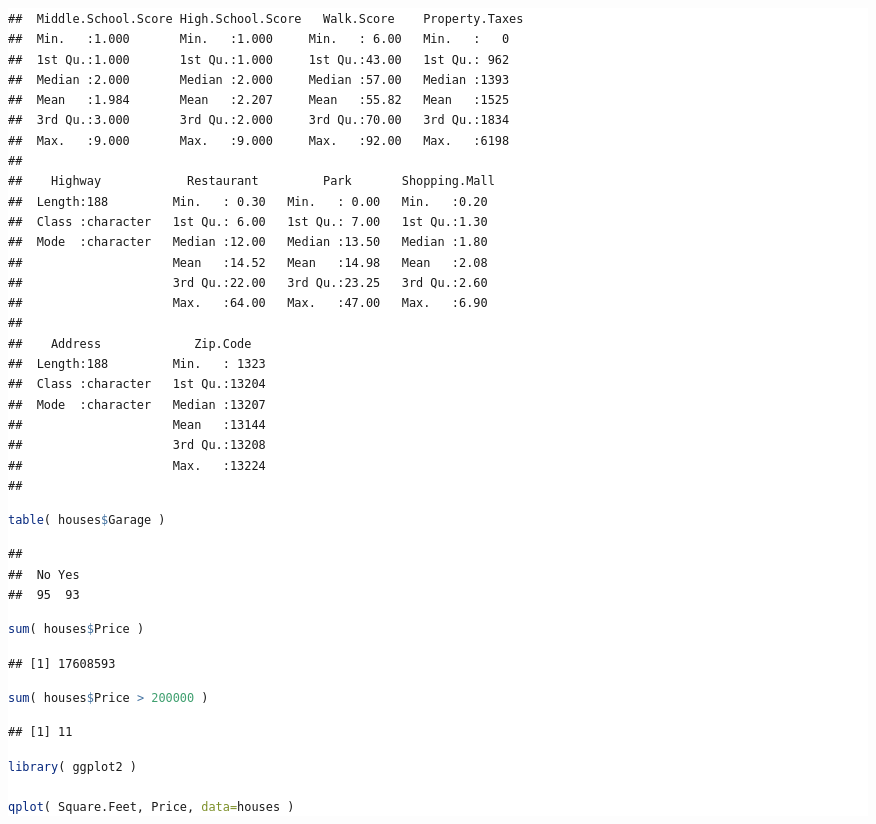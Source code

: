 ```
##  Middle.School.Score High.School.Score   Walk.Score    Property.Taxes
##  Min.   :1.000       Min.   :1.000     Min.   : 6.00   Min.   :   0  
##  1st Qu.:1.000       1st Qu.:1.000     1st Qu.:43.00   1st Qu.: 962  
##  Median :2.000       Median :2.000     Median :57.00   Median :1393  
##  Mean   :1.984       Mean   :2.207     Mean   :55.82   Mean   :1525  
##  3rd Qu.:3.000       3rd Qu.:2.000     3rd Qu.:70.00   3rd Qu.:1834  
##  Max.   :9.000       Max.   :9.000     Max.   :92.00   Max.   :6198  
##                                                                      
##    Highway            Restaurant         Park       Shopping.Mall 
##  Length:188         Min.   : 0.30   Min.   : 0.00   Min.   :0.20  
##  Class :character   1st Qu.: 6.00   1st Qu.: 7.00   1st Qu.:1.30  
##  Mode  :character   Median :12.00   Median :13.50   Median :1.80  
##                     Mean   :14.52   Mean   :14.98   Mean   :2.08  
##                     3rd Qu.:22.00   3rd Qu.:23.25   3rd Qu.:2.60  
##                     Max.   :64.00   Max.   :47.00   Max.   :6.90  
##                                                                   
##    Address             Zip.Code    
##  Length:188         Min.   : 1323  
##  Class :character   1st Qu.:13204  
##  Mode  :character   Median :13207  
##                     Mean   :13144  
##                     3rd Qu.:13208  
##                     Max.   :13224  
## 
```

```r
table( houses$Garage )
```

```
## 
##  No Yes 
##  95  93
```

```r
sum( houses$Price )
```

```
## [1] 17608593
```

```r
sum( houses$Price > 200000 )
```

```
## [1] 11
```

```r
library( ggplot2 )

qplot( Square.Feet, Price, data=houses )
```
